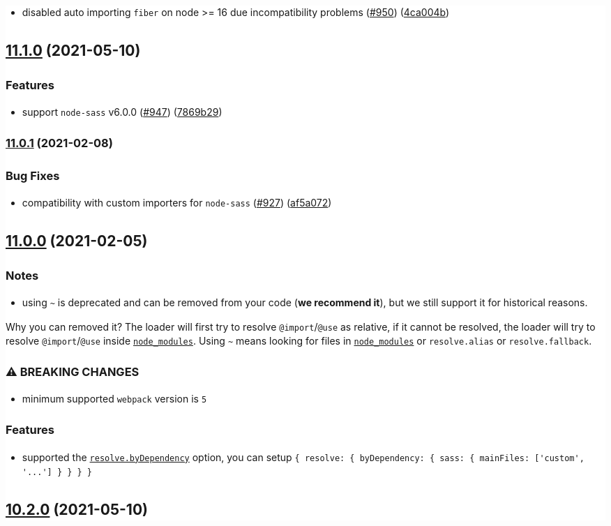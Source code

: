 * disabled auto importing `fiber` on node >= 16 due incompatibility problems ([#950](https://github.com/webpack-contrib/sass-loader/issues/950)) ([4ca004b](https://github.com/webpack-contrib/sass-loader/commit/4ca004b9e733bd2261ec68a7db4de07d79cf331a))

## [11.1.0](https://github.com/webpack-contrib/sass-loader/compare/v11.0.1...v11.1.0) (2021-05-10)


### Features

* support `node-sass` v6.0.0 ([#947](https://github.com/webpack-contrib/sass-loader/issues/947)) ([7869b29](https://github.com/webpack-contrib/sass-loader/commit/7869b29916d5120037a0e67063420b3333d7f68b))

### [11.0.1](https://github.com/webpack-contrib/sass-loader/compare/v11.0.0...v11.0.1) (2021-02-08)


### Bug Fixes

* compatibility with custom importers for `node-sass` ([#927](https://github.com/webpack-contrib/sass-loader/issues/927)) ([af5a072](https://github.com/webpack-contrib/sass-loader/commit/af5a072c5170f96f3d0643dec658248d98f65ff7))

## [11.0.0](https://github.com/webpack-contrib/sass-loader/compare/v10.1.1...v11.0.0) (2021-02-05)


### Notes

* using `~` is deprecated and can be removed from your code (**we recommend it**), but we still support it for historical reasons. 

Why you can removed it?
The loader will first try to resolve `@import`/`@use` as relative, if it cannot be resolved, the loader will try to resolve `@import`/`@use` inside [`node_modules`](https://webpack.js.org/configuration/resolve/#resolve-modules).
Using `~` means looking for files in [`node_modules`](https://webpack.js.org/configuration/resolve/#resolve-modules) or `resolve.alias` or `resolve.fallback`.

### ⚠ BREAKING CHANGES

* minimum supported `webpack` version is `5`

### Features

* supported the [`resolve.byDependency`](https://webpack.js.org/configuration/resolve/#resolvebydependency) option, you can setup `{ resolve: { byDependency: { sass: { mainFiles: ['custom', '...'] } } } }`

## [10.2.0](https://github.com/webpack-contrib/sass-loader/compare/v10.1.1...v10.2.0) (2021-05-10)
